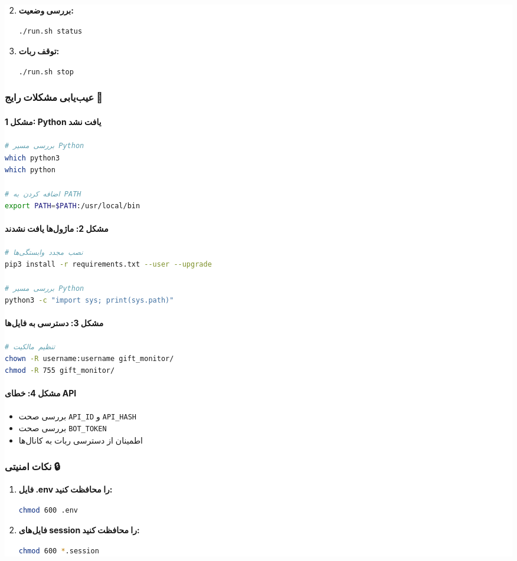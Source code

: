 2. **بررسی وضعیت:**
   ```bash
   ./run.sh status
   ```

3. **توقف ربات:**
   ```bash
   ./run.sh stop
   ```

### عیب‌یابی مشکلات رایج 🔧

#### مشکل 1: Python یافت نشد
```bash
# بررسی مسیر Python
which python3
which python

# اضافه کردن به PATH
export PATH=$PATH:/usr/local/bin
```

#### مشکل 2: ماژول‌ها یافت نشدند
```bash
# نصب مجدد وابستگی‌ها
pip3 install -r requirements.txt --user --upgrade

# بررسی مسیر Python
python3 -c "import sys; print(sys.path)"
```

#### مشکل 3: دسترسی به فایل‌ها
```bash
# تنظیم مالکیت
chown -R username:username gift_monitor/
chmod -R 755 gift_monitor/
```

#### مشکل 4: خطای API
- بررسی صحت `API_ID` و `API_HASH`
- بررسی صحت `BOT_TOKEN`
- اطمینان از دسترسی ربات به کانال‌ها

### نکات امنیتی 🔒

1. **فایل .env را محافظت کنید:**
   ```bash
   chmod 600 .env
   ```

2. **فایل‌های session را محافظت کنید:**
   ```bash
   chmod 600 *.session
   ```

